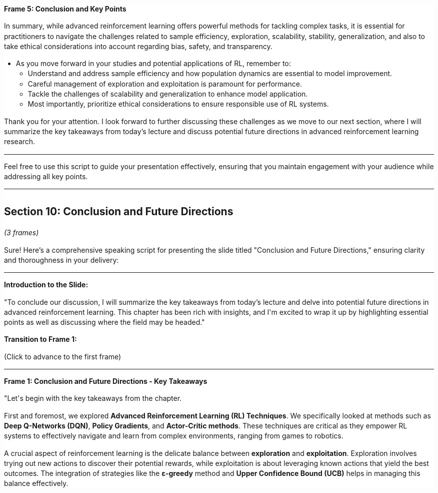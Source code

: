 **Frame 5: Conclusion and Key Points**

In summary, while advanced reinforcement learning offers powerful methods for tackling complex tasks, it is essential for practitioners to navigate the challenges related to sample efficiency, exploration, scalability, stability, generalization, and also to take ethical considerations into account regarding bias, safety, and transparency.

- As you move forward in your studies and potential applications of RL, remember to:
  - Understand and address sample efficiency and how population dynamics are essential to model improvement.
  - Careful management of exploration and exploitation is paramount for performance.
  - Tackle the challenges of scalability and generalization to enhance model application.
  - Most importantly, prioritize ethical considerations to ensure responsible use of RL systems.

Thank you for your attention. I look forward to further discussing these challenges as we move to our next section, where I will summarize the key takeaways from today’s lecture and discuss potential future directions in advanced reinforcement learning research.

---

Feel free to use this script to guide your presentation effectively, ensuring that you maintain engagement with your audience while addressing all key points.

---

## Section 10: Conclusion and Future Directions
*(3 frames)*

Sure! Here’s a comprehensive speaking script for presenting the slide titled "Conclusion and Future Directions," ensuring clarity and thoroughness in your delivery:

---

**Introduction to the Slide:**

"To conclude our discussion, I will summarize the key takeaways from today’s lecture and delve into potential future directions in advanced reinforcement learning. This chapter has been rich with insights, and I'm excited to wrap it up by highlighting essential points as well as discussing where the field may be headed."

**Transition to Frame 1:**

(Click to advance to the first frame)

---

**Frame 1: Conclusion and Future Directions - Key Takeaways**

"Let's begin with the key takeaways from the chapter. 

First and foremost, we explored **Advanced Reinforcement Learning (RL) Techniques**. We specifically looked at methods such as **Deep Q-Networks (DQN)**, **Policy Gradients**, and **Actor-Critic methods**. These techniques are critical as they empower RL systems to effectively navigate and learn from complex environments, ranging from games to robotics.

A crucial aspect of reinforcement learning is the delicate balance between **exploration** and **exploitation**. Exploration involves trying out new actions to discover their potential rewards, while exploitation is about leveraging known actions that yield the best outcomes. The integration of strategies like the **ε-greedy** method and **Upper Confidence Bound (UCB)** helps in managing this balance effectively. 
